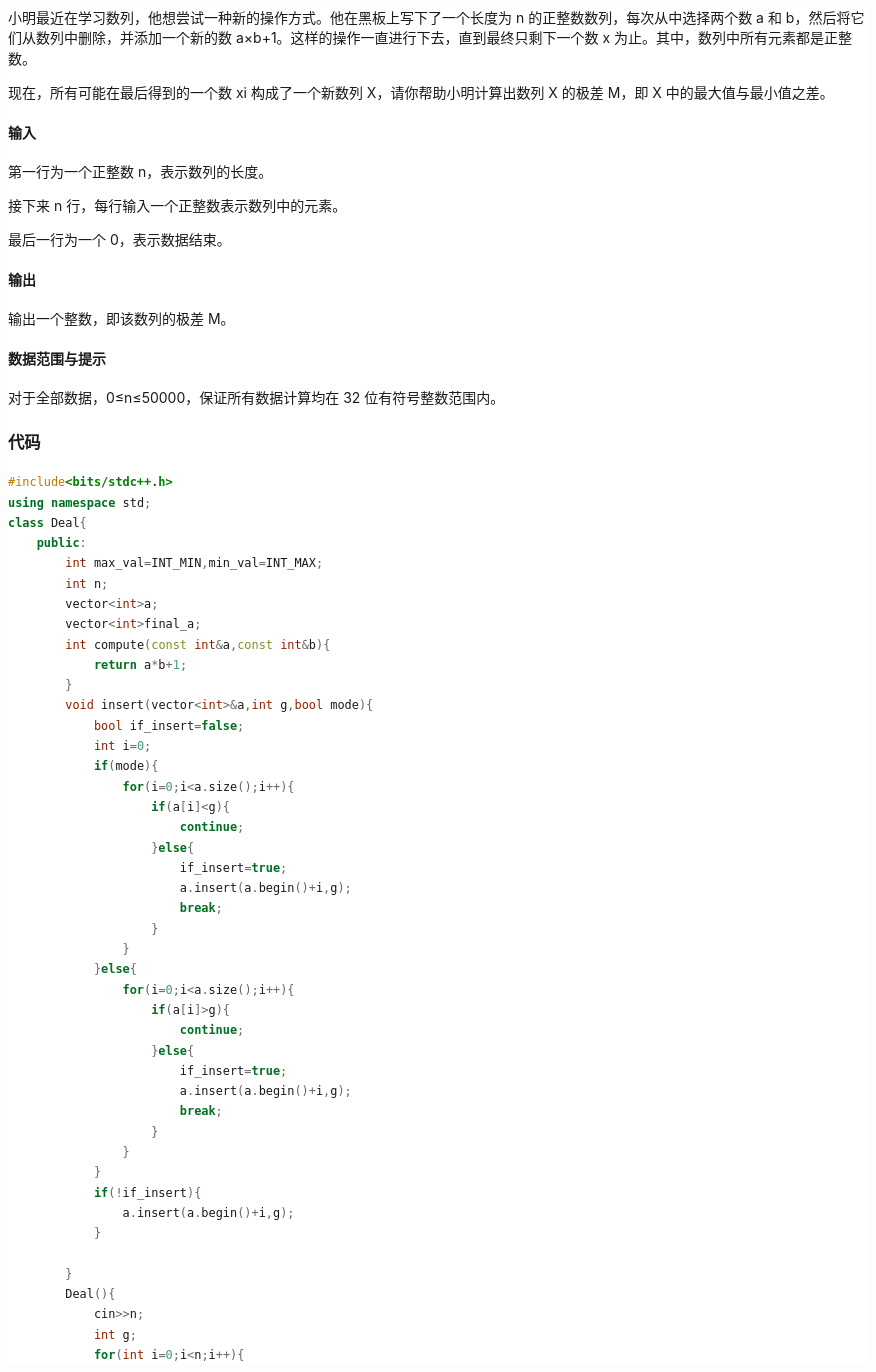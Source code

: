 小明最近在学习数列，他想尝试一种新的操作方式。他在黑板上写下了一个长度为 n 的正整数数列，每次从中选择两个数 a 和 b，然后将它们从数列中删除，并添加一个新的数 a×b+1。这样的操作一直进行下去，直到最终只剩下一个数 x 为止。其中，数列中所有元素都是正整数。

现在，所有可能在最后得到的一个数 xi​ 构成了一个新数列 X，请你帮助小明计算出数列 X 的极差 M，即 X 中的最大值与最小值之差。

#### 输入

第一行为一个正整数 n，表示数列的长度。

接下来 n 行，每行输入一个正整数表示数列中的元素。

最后一行为一个 0，表示数据结束。

#### 输出

输出一个整数，即该数列的极差 M。

#### 数据范围与提示

对于全部数据，0≤n≤50000，保证所有数据计算均在 32 位有符号整数范围内。
### 代码
```cpp
#include<bits/stdc++.h>
using namespace std;
class Deal{
	public:
		int max_val=INT_MIN,min_val=INT_MAX;
		int n;
		vector<int>a;
		vector<int>final_a;
		int compute(const int&a,const int&b){
			return a*b+1;
		}
        void insert(vector<int>&a,int g,bool mode){
            bool if_insert=false;
            int i=0;
            if(mode){
                for(i=0;i<a.size();i++){
                    if(a[i]<g){
                        continue;
                    }else{
                        if_insert=true;
                        a.insert(a.begin()+i,g);
                        break;
                    }
                }
            }else{
                for(i=0;i<a.size();i++){
                    if(a[i]>g){
                        continue;
                    }else{
                        if_insert=true;
                        a.insert(a.begin()+i,g);
                        break;
                    }
                }
            }
            if(!if_insert){
                a.insert(a.begin()+i,g);
            }

        }
		Deal(){
			cin>>n;
			int g;
			for(int i=0;i<n;i++){
```